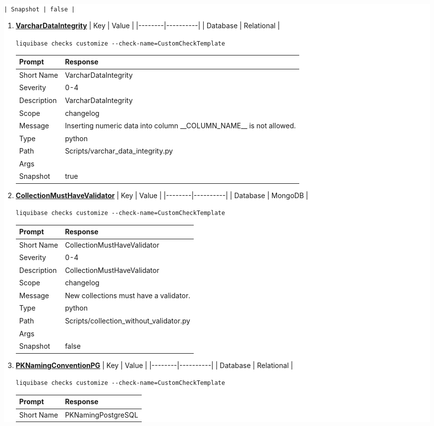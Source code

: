     | Snapshot | false |
1. [**VarcharDataIntegrity**](Scripts/varchar_data_integrity.py)
    | Key | Value |
    |--------|----------|
    | Database | Relational |
    ```
    liquibase checks customize --check-name=CustomCheckTemplate
    ```
    | Prompt | Response |
    |--------|----------|
    | Short Name | VarcharDataIntegrity |
    | Severity | 0-4 |
    | Description | VarcharDataIntegrity |
    | Scope | changelog |
    | Message | Inserting numeric data into column \_\_COLUMN_NAME\_\_ is not allowed. |
    | Type | python |
    | Path | Scripts/varchar_data_integrity.py |
    | Args | |
    | Snapshot | true |
1. [**CollectionMustHaveValidator**](Scripts/collection_without_validator.py)
    | Key | Value |
    |--------|----------|
    | Database | MongoDB |
    ```
    liquibase checks customize --check-name=CustomCheckTemplate
    ```
    | Prompt | Response |
    |--------|----------|
    | Short Name | CollectionMustHaveValidator |
    | Severity | 0-4 |
    | Description | CollectionMustHaveValidator |
    | Scope | changelog |
    | Message | New collections must have a validator. |
    | Type | python |
    | Path | Scripts/collection_without_validator.py |
    | Args |  |
    | Snapshot | false |
1. [**PKNamingConventionPG**](Scripts/pk_names_pg.py)
    | Key | Value |
    |--------|----------|
    | Database | Relational |
    ```
    liquibase checks customize --check-name=CustomCheckTemplate
    ```
    | Prompt | Response |
    |--------|----------|
    | Short Name | PKNamingPostgreSQL |